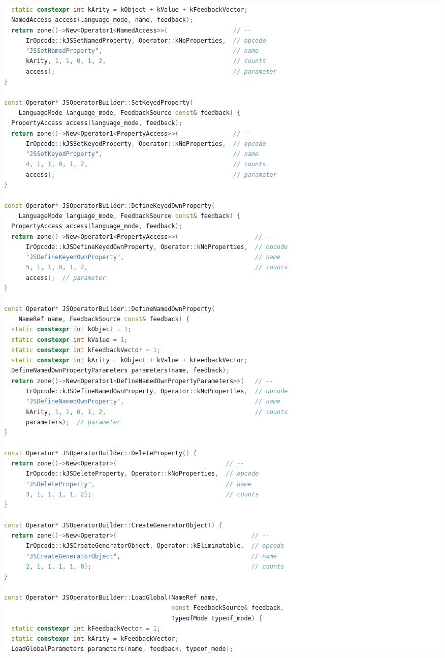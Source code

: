 ```cpp
  static constexpr int kArity = kObject + kValue + kFeedbackVector;
  NamedAccess access(language_mode, name, feedback);
  return zone()->New<Operator1<NamedAccess>>(                  // --
      IrOpcode::kJSSetNamedProperty, Operator::kNoProperties,  // opcode
      "JSSetNamedProperty",                                    // name
      kArity, 1, 1, 0, 1, 2,                                   // counts
      access);                                                 // parameter
}

const Operator* JSOperatorBuilder::SetKeyedProperty(
    LanguageMode language_mode, FeedbackSource const& feedback) {
  PropertyAccess access(language_mode, feedback);
  return zone()->New<Operator1<PropertyAccess>>(               // --
      IrOpcode::kJSSetKeyedProperty, Operator::kNoProperties,  // opcode
      "JSSetKeyedProperty",                                    // name
      4, 1, 1, 0, 1, 2,                                        // counts
      access);                                                 // parameter
}

const Operator* JSOperatorBuilder::DefineKeyedOwnProperty(
    LanguageMode language_mode, FeedbackSource const& feedback) {
  PropertyAccess access(language_mode, feedback);
  return zone()->New<Operator1<PropertyAccess>>(                     // --
      IrOpcode::kJSDefineKeyedOwnProperty, Operator::kNoProperties,  // opcode
      "JSDefineKeyedOwnProperty",                                    // name
      5, 1, 1, 0, 1, 2,                                              // counts
      access);  // parameter
}

const Operator* JSOperatorBuilder::DefineNamedOwnProperty(
    NameRef name, FeedbackSource const& feedback) {
  static constexpr int kObject = 1;
  static constexpr int kValue = 1;
  static constexpr int kFeedbackVector = 1;
  static constexpr int kArity = kObject + kValue + kFeedbackVector;
  DefineNamedOwnPropertyParameters parameters(name, feedback);
  return zone()->New<Operator1<DefineNamedOwnPropertyParameters>>(   // --
      IrOpcode::kJSDefineNamedOwnProperty, Operator::kNoProperties,  // opcode
      "JSDefineNamedOwnProperty",                                    // name
      kArity, 1, 1, 0, 1, 2,                                         // counts
      parameters);  // parameter
}

const Operator* JSOperatorBuilder::DeleteProperty() {
  return zone()->New<Operator>(                              // --
      IrOpcode::kJSDeleteProperty, Operator::kNoProperties,  // opcode
      "JSDeleteProperty",                                    // name
      3, 1, 1, 1, 1, 2);                                     // counts
}

const Operator* JSOperatorBuilder::CreateGeneratorObject() {
  return zone()->New<Operator>(                                     // --
      IrOpcode::kJSCreateGeneratorObject, Operator::kEliminatable,  // opcode
      "JSCreateGeneratorObject",                                    // name
      2, 1, 1, 1, 1, 0);                                            // counts
}

const Operator* JSOperatorBuilder::LoadGlobal(NameRef name,
                                              const FeedbackSource& feedback,
                                              TypeofMode typeof_mode) {
  static constexpr int kFeedbackVector = 1;
  static constexpr int kArity = kFeedbackVector;
  LoadGlobalParameters parameters(name, feedback, typeof_mode);
```